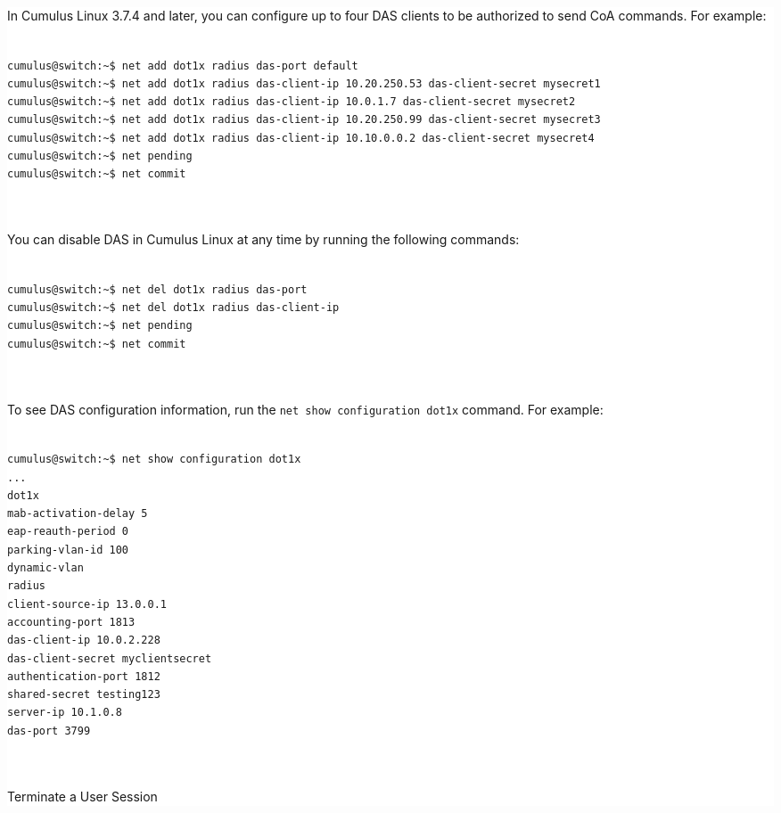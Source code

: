 In Cumulus Linux 3.7.4 and later, you can configure up to four DAS
clients to be authorized to send CoA commands. For example:

``` 
                   
cumulus@switch:~$ net add dot1x radius das-port default
cumulus@switch:~$ net add dot1x radius das-client-ip 10.20.250.53 das-client-secret mysecret1 
cumulus@switch:~$ net add dot1x radius das-client-ip 10.0.1.7 das-client-secret mysecret2 
cumulus@switch:~$ net add dot1x radius das-client-ip 10.20.250.99 das-client-secret mysecret3 
cumulus@switch:~$ net add dot1x radius das-client-ip 10.10.0.0.2 das-client-secret mysecret4
cumulus@switch:~$ net pending
cumulus@switch:~$ net commit
   
    
```

You can disable DAS in Cumulus Linux at any time by running the
following commands:

``` 
                   
cumulus@switch:~$ net del dot1x radius das-port 
cumulus@switch:~$ net del dot1x radius das-client-ip 
cumulus@switch:~$ net pending
cumulus@switch:~$ net commit
   
    
```

To see DAS configuration information, run the `net show configuration
dot1x` command. For example:

``` 
                   
cumulus@switch:~$ net show configuration dot1x
...
dot1x
mab-activation-delay 5
eap-reauth-period 0
parking-vlan-id 100
dynamic-vlan
radius
client-source-ip 13.0.0.1
accounting-port 1813
das-client-ip 10.0.2.228 
das-client-secret myclientsecret
authentication-port 1812
shared-secret testing123
server-ip 10.1.0.8
das-port 3799
   
    
```

Terminate a User Session
